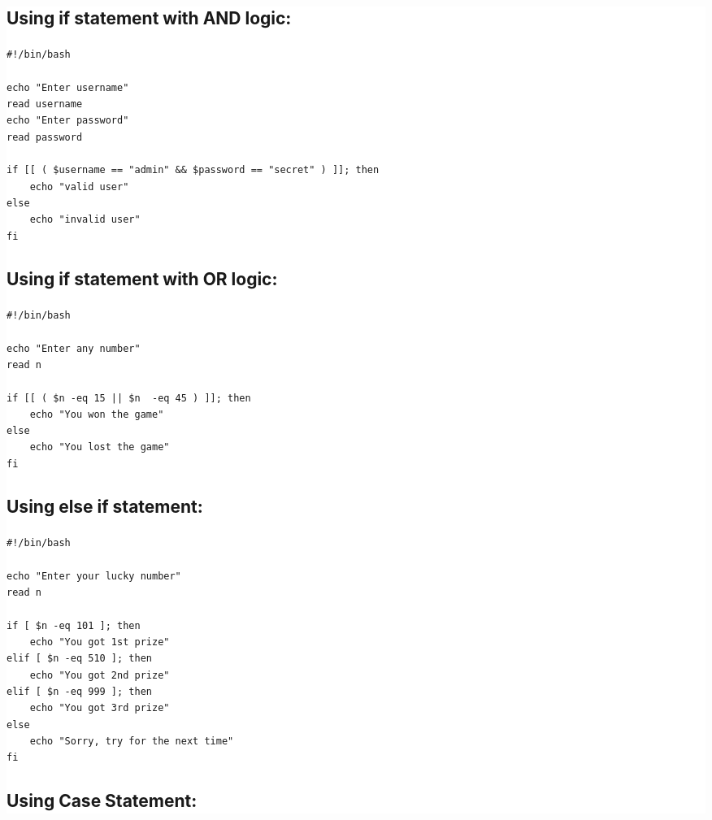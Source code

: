 ## Using if statement with AND logic:

```shell
#!/bin/bash

echo "Enter username"
read username
echo "Enter password"
read password

if [[ ( $username == "admin" && $password == "secret" ) ]]; then
	echo "valid user"
else
	echo "invalid user"
fi
```

## Using if statement with OR logic:

```shell
#!/bin/bash

echo "Enter any number"
read n

if [[ ( $n -eq 15 || $n  -eq 45 ) ]]; then
	echo "You won the game"
else
	echo "You lost the game"
fi
```

## Using else if statement:

```shell
#!/bin/bash

echo "Enter your lucky number"
read n

if [ $n -eq 101 ]; then
	echo "You got 1st prize"
elif [ $n -eq 510 ]; then
	echo "You got 2nd prize"
elif [ $n -eq 999 ]; then
	echo "You got 3rd prize"
else
	echo "Sorry, try for the next time"
fi
```

## Using Case Statement:
